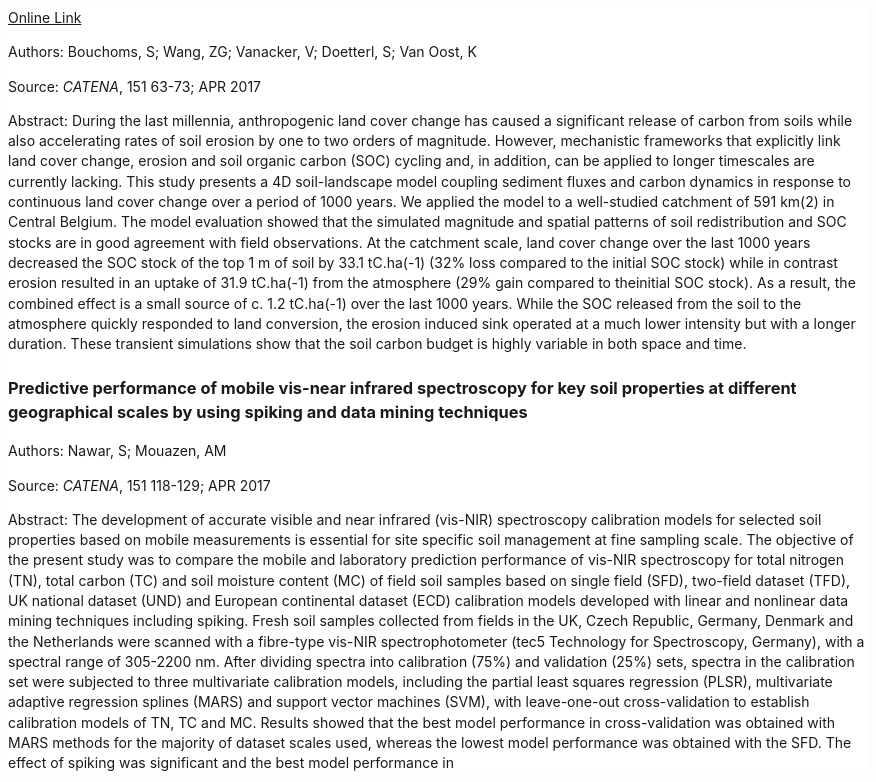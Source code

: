 [Online Link]()

Authors:
Bouchoms, S; Wang, ZG; Vanacker, V; Doetterl, S; Van Oost, K

Source:
*CATENA*, 151 63-73; APR 2017 

Abstract:
During the last millennia, anthropogenic land cover change has caused a
significant release of carbon from soils while also accelerating rates
of soil erosion by one to two orders of magnitude. However, mechanistic
frameworks that explicitly link land cover change, erosion and soil
organic carbon (SOC) cycling and, in addition, can be applied to longer
timescales are currently lacking. This study presents a 4D
soil-landscape model coupling sediment fluxes and carbon dynamics in
response to continuous land cover change over a period of 1000 years. We
applied the model to a well-studied catchment of 591 km(2) in Central
Belgium. The model evaluation showed that the simulated magnitude and
spatial patterns of soil redistribution and SOC stocks are in good
agreement with field observations. At the catchment scale, land cover
change over the last 1000 years decreased the SOC stock of the top 1 m
of soil by 33.1 tC.ha(-1) (32% loss compared to the initial SOC stock)
while in contrast erosion resulted in an uptake of 31.9 tC.ha(-1) from
the atmosphere (29% gain compared to theinitial SOC stock). As a result,
the combined effect is a small source of c. 1.2 tC.ha(-1) over the last
1000 years. While the SOC released from the soil to the atmosphere
quickly responded to land conversion, the erosion induced sink operated
at a much lower intensity but with a longer duration. These transient
simulations show that the soil carbon budget is highly variable in both
space and time. 

### Predictive performance of mobile vis-near infrared spectroscopy for key soil properties at different geographical scales by using spiking and data mining techniques

Authors:
Nawar, S; Mouazen, AM

Source:
*CATENA*, 151 118-129; APR 2017 

Abstract:
The development of accurate visible and near infrared (vis-NIR)
spectroscopy calibration models for selected soil properties based on
mobile measurements is essential for site specific soil management at
fine sampling scale. The objective of the present study was to compare
the mobile and laboratory prediction performance of vis-NIR spectroscopy
for total nitrogen (TN), total carbon (TC) and soil moisture content
(MC) of field soil samples based on single field (SFD), two-field
dataset (TFD), UK national dataset (UND) and European continental
dataset (ECD) calibration models developed with linear and nonlinear
data mining techniques including spiking. Fresh soil samples collected
from fields in the UK, Czech Republic, Germany, Denmark and the
Netherlands were scanned with a fibre-type vis-NIR spectrophotometer
(tec5 Technology for Spectroscopy, Germany), with a spectral range of
305-2200 nm. After dividing spectra into calibration (75%) and
validation (25%) sets, spectra in the calibration set were subjected to
three multivariate calibration models, including the partial least
squares regression (PLSR), multivariate adaptive regression splines
(MARS) and support vector machines (SVM), with leave-one-out
cross-validation to establish calibration models of TN, TC and MC.
Results showed that the best model performance in cross-validation was
obtained with MARS methods for the majority of dataset scales used,
whereas the lowest model performance was obtained with the SFD. The
effect of spiking was significant and the best model performance in